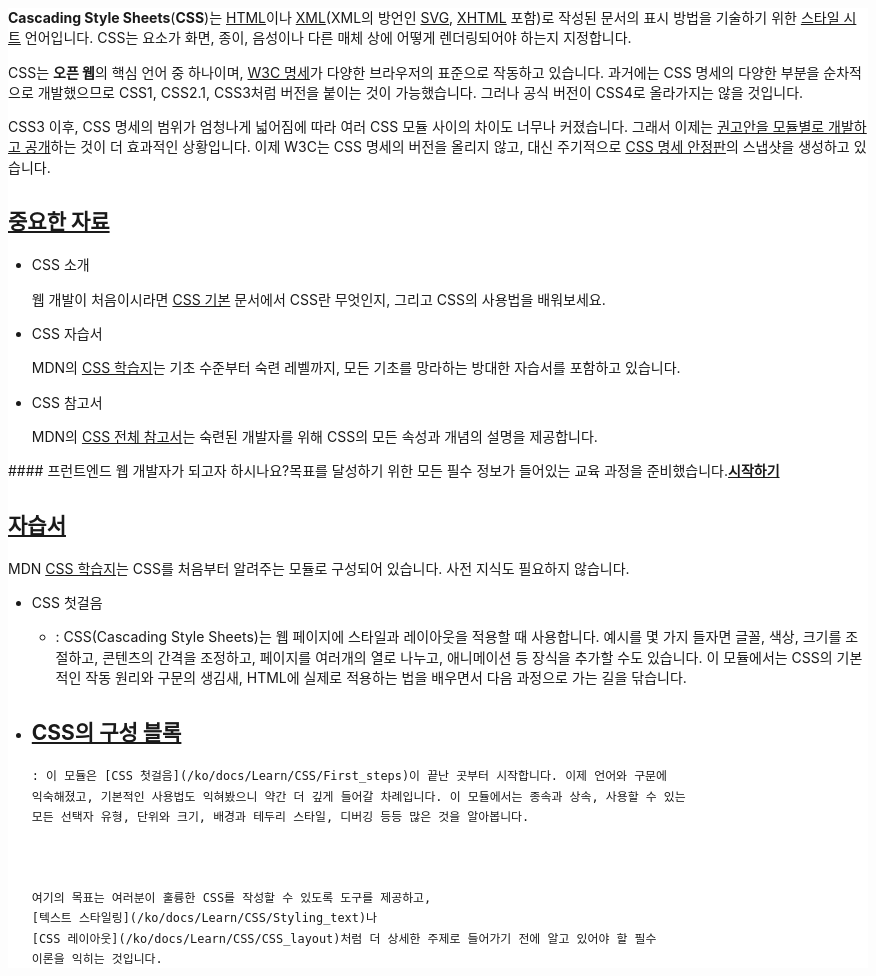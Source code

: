 **Cascading Style Sheets**(**CSS**)는 [HTML](https://developer.mozilla.org/ko/docs/Web/HTML)이나 [XML](https://developer.mozilla.org/ko/docs/Web/XML)(XML의 방언인 [SVG](https://developer.mozilla.org/ko/docs/Web/SVG), [XHTML](https://developer.mozilla.org/ko/docs/Glossary/XHTML) 포함)로 작성된 문서의 표시 방법을 기술하기 위한 [스타일 시트](https://developer.mozilla.org/ko/docs/Web/API/StyleSheet) 언어입니다. CSS는 요소가 화면, 종이, 음성이나 다른 매체 상에 어떻게 렌더링되어야 하는지 지정합니다.

CSS는 **오픈 웹**의 핵심 언어 중 하나이며, [W3C 명세](https://w3.org/Style/CSS/#specs)가 다양한 브라우저의 표준으로 작동하고 있습니다. 과거에는 CSS 명세의 다양한 부분을 순차적으로 개발했으므로 CSS1, CSS2.1, CSS3처럼 버전을 붙이는 것이 가능했습니다. 그러나 공식 버전이 CSS4로 올라가지는 않을 것입니다.

CSS3 이후, CSS 명세의 범위가 엄청나게 넓어짐에 따라 여러 CSS 모듈 사이의 차이도 너무나 커졌습니다. 그래서 이제는 [권고안을 모듈별로 개발하고 공개](https://www.w3.org/Style/CSS/current-work)하는 것이 더 효과적인 상황입니다. 이제 W3C는 CSS 명세의 버전을 올리지 않고, 대신 주기적으로 [CSS 명세 안정판](https://www.w3.org/TR/css/)의 스냅샷을 생성하고 있습니다.

## [중요한 자료](https://developer.mozilla.org/ko/docs/Web/CSS#중요한_자료)

- CSS 소개

  웹 개발이 처음이시라면 [CSS 기본](https://developer.mozilla.org/ko/docs/Learn/Getting_started_with_the_web/CSS_basics) 문서에서 CSS란 무엇인지, 그리고 CSS의 사용법을 배워보세요.

- CSS 자습서

  MDN의 [CSS 학습지](https://developer.mozilla.org/ko/docs/Learn/CSS)는 기초 수준부터 숙련 레벨까지, 모든 기초를 망라하는 방대한 자습서를 포함하고 있습니다.

- CSS 참고서

  MDN의 [CSS 전체 참고서](https://developer.mozilla.org/ko/docs/Web/CSS/Reference)는 숙련된 개발자를 위해 CSS의 모든 속성과 개념의 설명을 제공합니다.

\#### 프런트엔드 웹 개발자가 되고자 하시나요?목표를 달성하기 위한 모든 필수 정보가 들어있는 교육 과정을 준비했습니다.[**시작하기**](https://developer.mozilla.org/ko/docs/Learn/Front-end_web_developer)

## [자습서](https://developer.mozilla.org/ko/docs/Web/CSS#자습서)

MDN [CSS 학습지](https://developer.mozilla.org/ko/docs/Learn/CSS)는 CSS를 처음부터 알려주는 모듈로 구성되어 있습니다. 사전 지식도 필요하지 않습니다.

- CSS 첫걸음

  - : CSS(Cascading Style Sheets)는 웹 페이지에 스타일과 레이아웃을 적용할 때 사용합니다. 예시를 몇 가지 들자면 글꼴, 색상, 크기를 조절하고, 콘텐츠의 간격을 조정하고, 페이지를 여러개의 열로 나누고, 애니메이션 등 장식을 추가할 수도 있습니다. 이 모듈에서는 CSS의 기본적인 작동 원리와 구문의 생김새, HTML에 실제로 적용하는 법을 배우면서 다음 과정으로 가는 길을 닦습니다.

- ## [CSS의 구성 블록](https://developer.mozilla.org/ko/docs/Learn/CSS/Building_blocks)

  ```
  : 이 모듈은 [CSS 첫걸음](/ko/docs/Learn/CSS/First_steps)이 끝난 곳부터 시작합니다. 이제 언어와 구문에
  익숙해졌고, 기본적인 사용법도 익혀봤으니 약간 더 깊게 들어갈 차례입니다. 이 모듈에서는 종속과 상속, 사용할 수 있는
  모든 선택자 유형, 단위와 크기, 배경과 테두리 스타일, 디버깅 등등 많은 것을 알아봅니다.
  
  
  
  여기의 목표는 여러분이 훌륭한 CSS를 작성할 수 있도록 도구를 제공하고,
  [텍스트 스타일링](/ko/docs/Learn/CSS/Styling_text)나
  [CSS 레이아웃](/ko/docs/Learn/CSS/CSS_layout)처럼 더 상세한 주제로 들어가기 전에 알고 있어야 할 필수
  이론을 익히는 것입니다.
  ```

